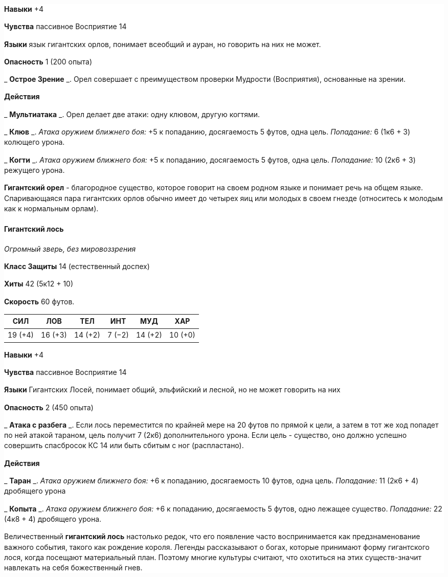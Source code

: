 **Навыки** +4

**Чувства** пассивное Восприятие 14

**Языки** язык гигантских орлов, понимает всеобщий и ауран, но говорить на них не может.

**Опасность** 1 (200 опыта)

_ **Острое Зрение** _. Орел совершает с преимуществом проверки Мудрости (Восприятия), основанные на зрении.

**Действия**

_ **Мультиатака** _. Орел делает две атаки: одну клювом, другую когтями.

_ **Клюв** _. _Атака оружием ближнего боя:_ +5 к попаданию, досягаемость 5 футов, одна цель. _Попадание:_ 6 (1к6 + 3) колющего урона.

_ **Когти** _. _Атака оружием ближнего боя:_ +5 к попаданию, досягаемость 5 футов, одна цель. _Попадание:_ 10 (2к6 + 3) режущего урона.

**Гигантский орел** - благородное существо, которое говорит на своем родном языке и понимает речь на общем языке. Спаривающаяся пара гигантских орлов обычно имеет до четырех яиц или молодых в своем гнезде (относитесь к молодым как к нормальным орлам).

#### Гигантский лось

_Огромный зверь, без мировоззрения_

**Класс Защиты** 14 (естественный доспех)

**Хиты** 42 (5к12 + 10)

**Скорость** 60 футов.

| СИЛ | ЛОВ | ТЕЛ | ИНТ | МУД | ХАР |
| --- | --- | --- | --- | --- | --- |
| 19 (+4) | 16 (+3) | 14 (+2) | 7 (−2) | 14 (+2) | 10 (+0) |

**Навыки** +4

**Чувства** пассивное Восприятие 14

**Языки** Гигантских Лосей, понимает общий, эльфийский и лесной, но не может говорить на них

**Опасность** 2 (450 опыта)

_ **Атака с разбега** _. Если лось переместится по крайней мере на 20 футов по прямой к цели, а затем в тот же ход попадет по ней атакой тараном, цель получит 7 (2к6) дополнительного урона. Если цель - существо, оно должно успешно совершить спасбросок КС 14 или быть сбитым с ног (распластано).

**Действия**

_ **Таран** _. _Атака оружием ближнего боя:_ +6 к попаданию, досягаемость 10 футов, одна цель. _Попадание:_ 11 (2к6 + 4) дробящего урона

_ **Копыта** _. _Атака оружием ближнего боя:_ +6 к попаданию, досягаемость 5 футов, одно лежащее существо. _Попадание:_ 22 (4к8 + 4) дробящего урона.

Величественный **гигантский лось** настолько редок, что его появление часто воспринимается как предзнаменование важного события, такого как рождение короля. Легенды рассказывают о богах, которые принимают форму гигантского лося, когда посещают материальный план. Поэтому многие культуры считают, что охотиться на этих существ-значит навлекать на себя божественный гнев.
